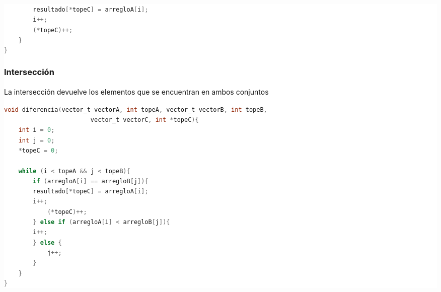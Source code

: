 ```c
		resultado[*topeC] = arregloA[i];
		i++;
		(*topeC)++;
	}
}
```

### Intersección

La intersección devuelve los elementos que se encuentran en ambos conjuntos

```c
void diferencia(vector_t vectorA, int topeA, vector_t vectorB, int topeB, 
						vector_t vectorC, int *topeC){
	int i = 0;
	int j = 0;
	*topeC = 0;
	
	while (i < topeA && j < topeB){
		if (arregloA[i] == arregloB[j]){
	    resultado[*topeC] = arregloA[i];
	    i++;
			(*topeC)++;
		} else if (arregloA[i] < arregloB[j]){
	    i++;
		} else {
			j++;
		}
	}
}
```
